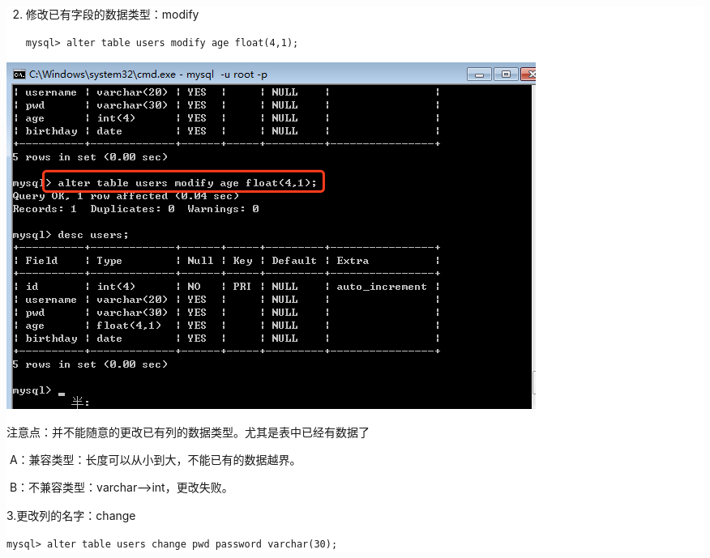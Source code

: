    

2. 修改已有字段的数据类型：modify

   ```mysql
   mysql> alter table users modify age float(4,1);
   ```

   

![WX20190725-153114](img\WX20190725-153114.png)



注意点：并不能随意的更改已有列的数据类型。尤其是表中已经有数据了

​	A：兼容类型：长度可以从小到大，不能已有的数据越界。

​	B：不兼容类型：varchar-->int，更改失败。



3.更改列的名字：change

```mysql
mysql> alter table users change pwd password varchar(30);
```
